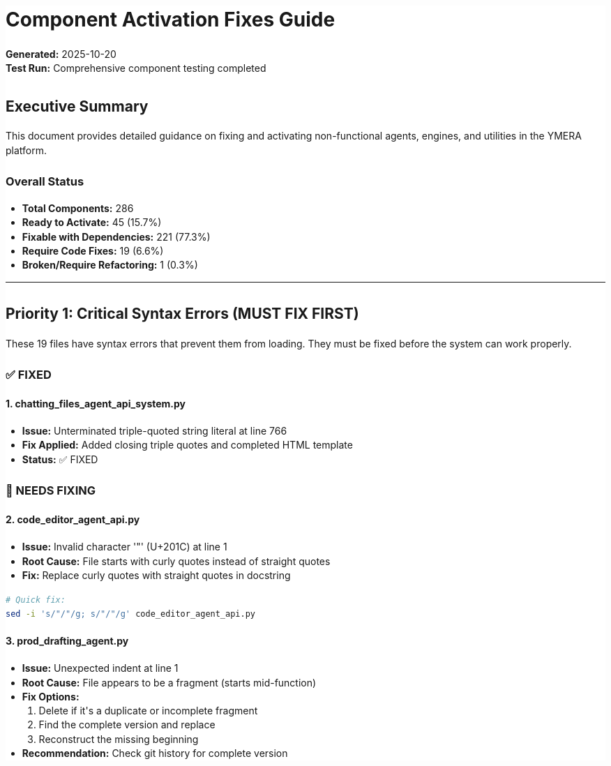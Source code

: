 # Component Activation Fixes Guide

**Generated:** 2025-10-20  
**Test Run:** Comprehensive component testing completed

## Executive Summary

This document provides detailed guidance on fixing and activating non-functional agents, engines, and utilities in the YMERA platform.

### Overall Status
- **Total Components:** 286
- **Ready to Activate:** 45 (15.7%)
- **Fixable with Dependencies:** 221 (77.3%)
- **Require Code Fixes:** 19 (6.6%)
- **Broken/Require Refactoring:** 1 (0.3%)

---

## Priority 1: Critical Syntax Errors (MUST FIX FIRST)

These 19 files have syntax errors that prevent them from loading. They must be fixed before the system can work properly.

### ✅ FIXED

#### 1. chatting_files_agent_api_system.py
- **Issue:** Unterminated triple-quoted string literal at line 766
- **Fix Applied:** Added closing triple quotes and completed HTML template
- **Status:** ✅ FIXED

### 🔧 NEEDS FIXING

#### 2. code_editor_agent_api.py
- **Issue:** Invalid character '"' (U+201C) at line 1
- **Root Cause:** File starts with curly quotes instead of straight quotes
- **Fix:** Replace curly quotes with straight quotes in docstring
```bash
# Quick fix:
sed -i 's/"/"/g; s/"/"/g' code_editor_agent_api.py
```

#### 3. prod_drafting_agent.py
- **Issue:** Unexpected indent at line 1
- **Root Cause:** File appears to be a fragment (starts mid-function)
- **Fix Options:**
  1. Delete if it's a duplicate or incomplete fragment
  2. Find the complete version and replace
  3. Reconstruct the missing beginning
- **Recommendation:** Check git history for complete version
